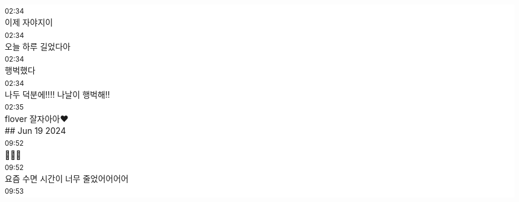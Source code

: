 <div class="message" markdown="1">
<div class="message-date" markdown="1">
<small>02:34</small>
</div>
<div markdown="1">
이제 자야지이
</div>
</div>
<div class="message" markdown="1">
<div class="message-date" markdown="1">
<small>02:34</small>
</div>
<div markdown="1">
오늘 하루 길었다아
</div>
</div>
<div class="message" markdown="1">
<div class="message-date" markdown="1">
<small>02:34</small>
</div>
<div markdown="1">
행벅했다
</div>
</div>
<div class="message" markdown="1">
<div class="message-date" markdown="1">
<small>02:34</small>
</div>
<div markdown="1">
나두 덕분에!!!! 나날이 행벅해!!
</div>
</div>
<div class="message" markdown="1">
<div class="message-date" markdown="1">
<small>02:35</small>
</div>
<div markdown="1">
flover 잘자아아♥️
</div>
</div>
## Jun 19 2024

<div class="message" markdown="1">
<div class="message-date" markdown="1">
<small>09:52</small>
</div>
<div markdown="1">
🧚🏻‍♀️
</div>
</div>
<div class="message" markdown="1">
<div class="message-date" markdown="1">
<small>09:52</small>
</div>
<div markdown="1">
요즘 수면 시간이 너무 줄었어어어어
</div>
</div>
<div class="message" markdown="1">
<div class="message-date" markdown="1">
<small>09:53</small>
</div>
<div markdown="1">